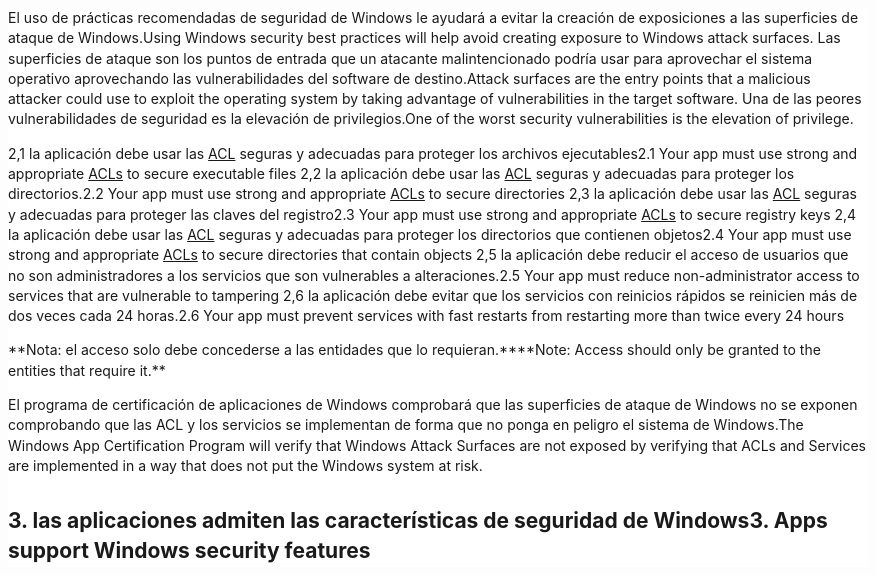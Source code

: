 <span data-ttu-id="edd71-134">El uso de prácticas recomendadas de seguridad de Windows le ayudará a evitar la creación de exposiciones a las superficies de ataque de Windows.</span><span class="sxs-lookup"><span data-stu-id="edd71-134">Using Windows security best practices will help avoid creating exposure to Windows attack surfaces.</span></span> <span data-ttu-id="edd71-135">Las superficies de ataque son los puntos de entrada que un atacante malintencionado podría usar para aprovechar el sistema operativo aprovechando las vulnerabilidades del software de destino.</span><span class="sxs-lookup"><span data-stu-id="edd71-135">Attack surfaces are the entry points that a malicious attacker could use to exploit the operating system by taking advantage of vulnerabilities in the target software.</span></span> <span data-ttu-id="edd71-136">Una de las peores vulnerabilidades de seguridad es la elevación de privilegios.</span><span class="sxs-lookup"><span data-stu-id="edd71-136">One of the worst security vulnerabilities is the elevation of privilege.</span></span>

<dl> <span data-ttu-id="edd71-137">2,1 la aplicación debe usar las <a href="/windows/desktop/SecAuthZ/access-control-lists">ACL</a> seguras y adecuadas para proteger los archivos ejecutables</span><span class="sxs-lookup"><span data-stu-id="edd71-137">2.1 Your app must use strong and appropriate <a href="/windows/desktop/SecAuthZ/access-control-lists">ACLs</a> to secure executable files</span></span>  
<span data-ttu-id="edd71-138">2,2 la aplicación debe usar las <a href="/windows/desktop/SecAuthZ/access-control-lists">ACL</a> seguras y adecuadas para proteger los directorios.</span><span class="sxs-lookup"><span data-stu-id="edd71-138">2.2 Your app must use strong and appropriate <a href="/windows/desktop/SecAuthZ/access-control-lists">ACLs</a> to secure directories</span></span>  
<span data-ttu-id="edd71-139">2,3 la aplicación debe usar las <a href="/windows/desktop/SecAuthZ/access-control-lists">ACL</a> seguras y adecuadas para proteger las claves del registro</span><span class="sxs-lookup"><span data-stu-id="edd71-139">2.3 Your app must use strong and appropriate <a href="/windows/desktop/SecAuthZ/access-control-lists">ACLs</a> to secure registry keys</span></span>  
<span data-ttu-id="edd71-140">2,4 la aplicación debe usar las <a href="/windows/desktop/SecAuthZ/access-control-lists">ACL</a> seguras y adecuadas para proteger los directorios que contienen objetos</span><span class="sxs-lookup"><span data-stu-id="edd71-140">2.4 Your app must use strong and appropriate <a href="/windows/desktop/SecAuthZ/access-control-lists">ACLs</a> to secure directories that contain objects</span></span>  
<span data-ttu-id="edd71-141">2,5 la aplicación debe reducir el acceso de usuarios que no son administradores a los servicios que son vulnerables a alteraciones.</span><span class="sxs-lookup"><span data-stu-id="edd71-141">2.5 Your app must reduce non-administrator access to services that are vulnerable to tampering</span></span>  
<span data-ttu-id="edd71-142">2,6 la aplicación debe evitar que los servicios con reinicios rápidos se reinicien más de dos veces cada 24 horas.</span><span class="sxs-lookup"><span data-stu-id="edd71-142">2.6 Your app must prevent services with fast restarts from restarting more than twice every 24 hours</span></span>
</dl><span data-ttu-id="edd71-143">**Nota: el acceso solo debe concederse a las entidades que lo requieran.**</span><span class="sxs-lookup"><span data-stu-id="edd71-143">**Note: Access should only be granted to the entities that require it.**</span></span>

<span data-ttu-id="edd71-144">El programa de certificación de aplicaciones de Windows comprobará que las superficies de ataque de Windows no se exponen comprobando que las ACL y los servicios se implementan de forma que no ponga en peligro el sistema de Windows.</span><span class="sxs-lookup"><span data-stu-id="edd71-144">The Windows App Certification Program will verify that Windows Attack Surfaces are not exposed by verifying that ACLs and Services are implemented in a way that does not put the Windows system at risk.</span></span>

## <a name="3-apps-support-windows-security-features"></a><span data-ttu-id="edd71-145">3. las aplicaciones admiten las características de seguridad de Windows</span><span class="sxs-lookup"><span data-stu-id="edd71-145">3. Apps support Windows security features</span></span>
